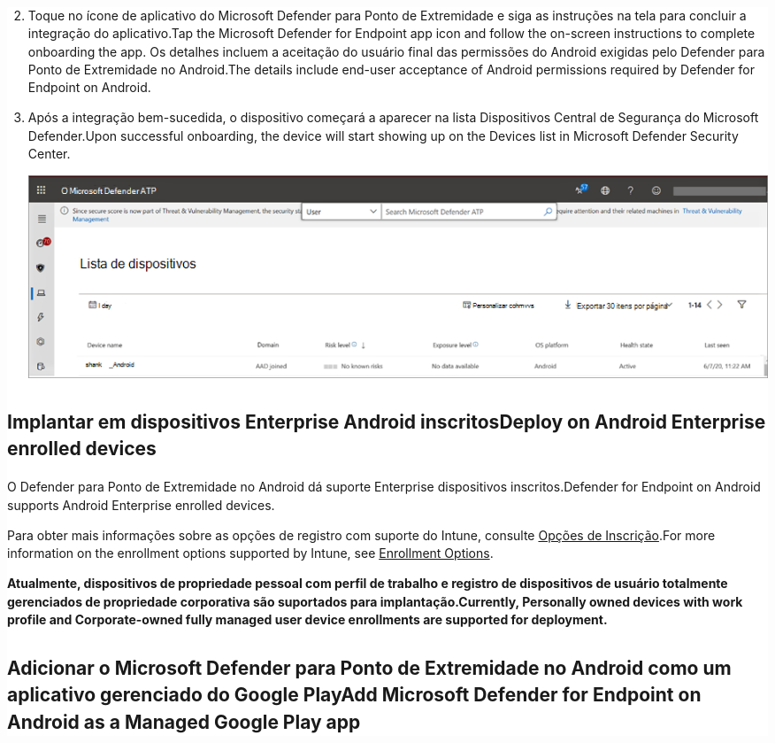 2. <span data-ttu-id="8052d-142">Toque no ícone de aplicativo do Microsoft Defender para Ponto de Extremidade e siga as instruções na tela para concluir a integração do aplicativo.</span><span class="sxs-lookup"><span data-stu-id="8052d-142">Tap the Microsoft Defender for Endpoint app icon and follow the on-screen instructions to complete onboarding the app.</span></span> <span data-ttu-id="8052d-143">Os detalhes incluem a aceitação do usuário final das permissões do Android exigidas pelo Defender para Ponto de Extremidade no Android.</span><span class="sxs-lookup"><span data-stu-id="8052d-143">The details include end-user acceptance of Android permissions required by Defender for Endpoint on Android.</span></span>

3. <span data-ttu-id="8052d-144">Após a integração bem-sucedida, o dispositivo começará a aparecer na lista Dispositivos Central de Segurança do Microsoft Defender.</span><span class="sxs-lookup"><span data-stu-id="8052d-144">Upon successful onboarding, the device will start showing up on the Devices list in Microsoft Defender Security Center.</span></span>

    ![Imagem do dispositivo no portal do Defender para Ponto de Extremidade](images/9fe378a1dce0f143005c3aa53d8c4f51.png)

## <a name="deploy-on-android-enterprise-enrolled-devices"></a><span data-ttu-id="8052d-146">Implantar em dispositivos Enterprise Android inscritos</span><span class="sxs-lookup"><span data-stu-id="8052d-146">Deploy on Android Enterprise enrolled devices</span></span>

<span data-ttu-id="8052d-147">O Defender para Ponto de Extremidade no Android dá suporte Enterprise dispositivos inscritos.</span><span class="sxs-lookup"><span data-stu-id="8052d-147">Defender for Endpoint on Android supports Android Enterprise enrolled devices.</span></span>

<span data-ttu-id="8052d-148">Para obter mais informações sobre as opções de registro com suporte do Intune, consulte [Opções de Inscrição](/mem/intune/enrollment/android-enroll).</span><span class="sxs-lookup"><span data-stu-id="8052d-148">For more information on the enrollment options supported by Intune, see [Enrollment Options](/mem/intune/enrollment/android-enroll).</span></span>

<span data-ttu-id="8052d-149">**Atualmente, dispositivos de propriedade pessoal com perfil de trabalho e registro de dispositivos de usuário totalmente gerenciados de propriedade corporativa são suportados para implantação.**</span><span class="sxs-lookup"><span data-stu-id="8052d-149">**Currently, Personally owned devices with work profile and Corporate-owned fully managed user device enrollments are supported for deployment.**</span></span>

## <a name="add-microsoft-defender-for-endpoint-on-android-as-a-managed-google-play-app"></a><span data-ttu-id="8052d-150">Adicionar o Microsoft Defender para Ponto de Extremidade no Android como um aplicativo gerenciado do Google Play</span><span class="sxs-lookup"><span data-stu-id="8052d-150">Add Microsoft Defender for Endpoint on Android as a Managed Google Play app</span></span>
